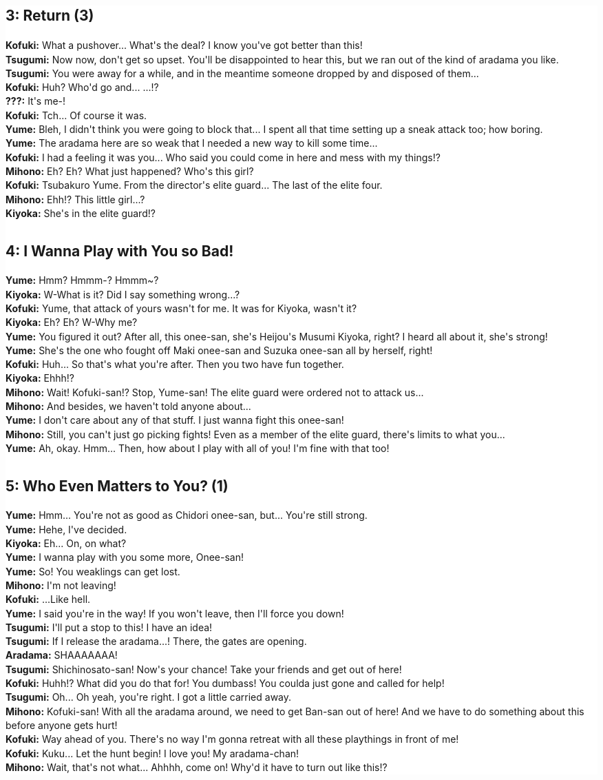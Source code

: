 ## 3: Return (3\)
**Kofuki:** What a pushover\.\.\. What's the deal\? I know you've got better than this\!  
**Tsugumi:** Now now, don't get so upset\. You'll be disappointed to hear this, but we ran out of the kind of aradama you like\.  
**Tsugumi:** You were away for a while, and in the meantime someone dropped by and disposed of them\.\.\.  
**Kofuki:** Huh\? Who'd go and\.\.\. \.\.\.\!\?  
**\?\?\?:** It's me-\!  
**Kofuki:** Tch\.\.\. Of course it was\.  
**Yume:** Bleh, I didn't think you were going to block that\.\.\. I spent all that time setting up a sneak attack too; how boring\.  
**Yume:** The aradama here are so weak that I needed a new way to kill some time\.\.\.  
**Kofuki:** I had a feeling it was you\.\.\.  Who said you could come in here and mess with my things\!\?  
**Mihono:** Eh\? Eh\? What just happened\? Who's this girl\?  
**Kofuki:** Tsubakuro Yume\. From the director's elite guard\.\.\. The last of the elite four\.  
**Mihono:** Ehh\!\? This little girl\.\.\.\?  
**Kiyoka:** She's in the elite guard\!\?  

## 4: I Wanna Play with You so Bad\!
**Yume:** Hmm\? Hmmm-\? Hmmm\~\?  
**Kiyoka:** W-What is it\? Did I say something wrong\.\.\.\?  
**Kofuki:** Yume, that attack of yours wasn't for me\. It was for Kiyoka, wasn't it\?  
**Kiyoka:** Eh\? Eh\? W-Why me\?  
**Yume:** You figured it out\? After all, this onee-san, she's Heijou's Musumi Kiyoka, right\? I heard all about it, she's strong\!  
**Yume:** She's the one who fought off Maki onee-san and Suzuka onee-san all by herself, right\!  
**Kofuki:** Huh\.\.\. So that's what you're after\. Then you two have fun together\.  
**Kiyoka:** Ehhh\!\?  
**Mihono:** Wait\! Kofuki-san\!\? Stop, Yume-san\! The elite guard were ordered not to attack us\.\.\.  
**Mihono:** And besides, we haven't told anyone about\.\.\.  
**Yume:** I don't care about any of that stuff\. I just wanna fight this onee-san\!  
**Mihono:** Still, you can't just go picking fights\! Even as a member of the elite guard, there's limits to what you\.\.\.  
**Yume:** Ah, okay\. Hmm\.\.\. Then, how about I play with all of you\! I'm fine with that too\!  

## 5: Who Even Matters to You\? (1\)
**Yume:** Hmm\.\.\. You're not as good as Chidori onee-san, but\.\.\. You're still strong\.  
**Yume:** Hehe, I've decided\.  
**Kiyoka:** Eh\.\.\. On, on what\?  
**Yume:** I wanna play with you some more, Onee-san\!  
**Yume:** So\! You weaklings can get lost\.  
**Mihono:** I'm not leaving\!  
**Kofuki:** \.\.\.Like hell\.  
**Yume:** I said you're in the way\! If you won't leave, then I'll force you down\!  
**Tsugumi:** I'll put a stop to this\! I have an idea\!  
**Tsugumi:** If I release the aradama\.\.\.\! There, the gates are opening\.  
**Aradama:** SHAAAAAAA\!  
**Tsugumi:** Shichinosato-san\! Now's your chance\! Take your friends and get out of here\!  
**Kofuki:** Huhh\!\? What did you do that for\! You dumbass\! You coulda just gone and called for help\!  
**Tsugumi:** Oh\.\.\. Oh yeah, you're right\. I got a little carried away\.  
**Mihono:** Kofuki-san\! With all the aradama around, we need to get Ban-san out of here\! And we have to do something about this before anyone gets hurt\!  
**Kofuki:** Way ahead of you\. There's no way I'm gonna retreat with all these playthings in front of me\!  
**Kofuki:** Kuku\.\.\. Let the hunt begin\! I love you\! My aradama-chan\!  
**Mihono:** Wait, that's not what\.\.\. Ahhhh, come on\! Why'd it have to turn out like this\!\?  
